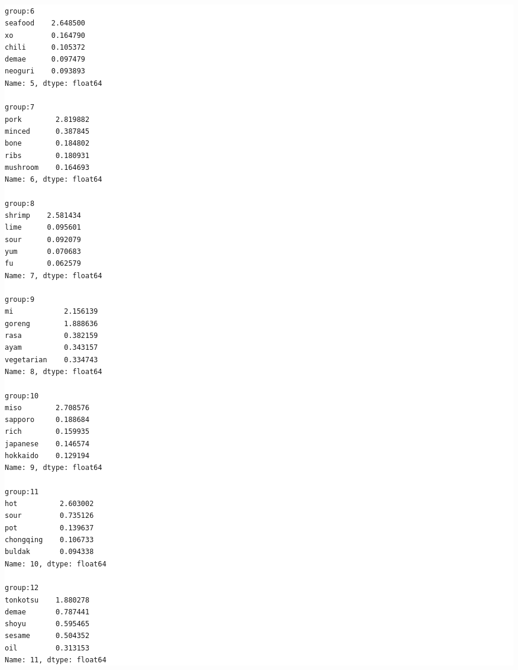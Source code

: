     group:6
    seafood    2.648500
    xo         0.164790
    chili      0.105372
    demae      0.097479
    neoguri    0.093893
    Name: 5, dtype: float64
    
    group:7
    pork        2.819882
    minced      0.387845
    bone        0.184802
    ribs        0.180931
    mushroom    0.164693
    Name: 6, dtype: float64
    
    group:8
    shrimp    2.581434
    lime      0.095601
    sour      0.092079
    yum       0.070683
    fu        0.062579
    Name: 7, dtype: float64
    
    group:9
    mi            2.156139
    goreng        1.888636
    rasa          0.382159
    ayam          0.343157
    vegetarian    0.334743
    Name: 8, dtype: float64
    
    group:10
    miso        2.708576
    sapporo     0.188684
    rich        0.159935
    japanese    0.146574
    hokkaido    0.129194
    Name: 9, dtype: float64
    
    group:11
    hot          2.603002
    sour         0.735126
    pot          0.139637
    chongqing    0.106733
    buldak       0.094338
    Name: 10, dtype: float64
    
    group:12
    tonkotsu    1.880278
    demae       0.787441
    shoyu       0.595465
    sesame      0.504352
    oil         0.313153
    Name: 11, dtype: float64
    